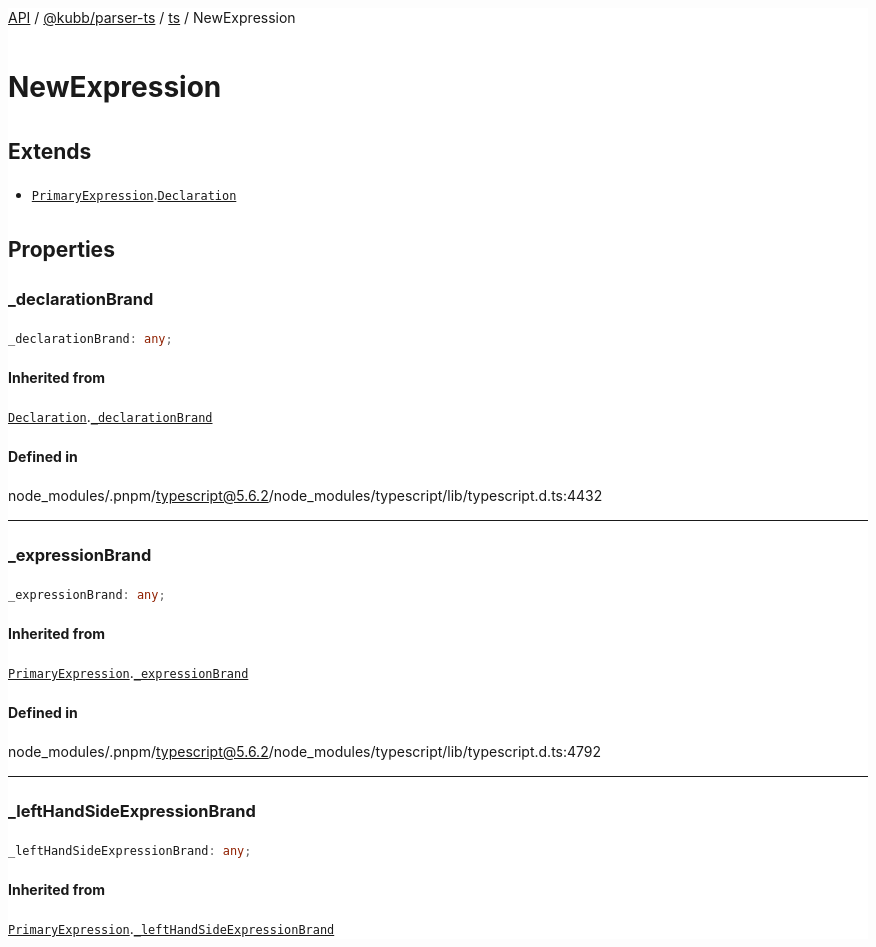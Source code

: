 [API](../../../../../packages.md) / [@kubb/parser-ts](../../../index.md) / [ts](../index.md) / NewExpression

# NewExpression

## Extends

- [`PrimaryExpression`](PrimaryExpression.md).[`Declaration`](Declaration.md)

## Properties

### \_declarationBrand

```ts
_declarationBrand: any;
```

#### Inherited from

[`Declaration`](Declaration.md).[`_declarationBrand`](Declaration.md#declarationbrand)

#### Defined in

node\_modules/.pnpm/typescript@5.6.2/node\_modules/typescript/lib/typescript.d.ts:4432

***

### \_expressionBrand

```ts
_expressionBrand: any;
```

#### Inherited from

[`PrimaryExpression`](PrimaryExpression.md).[`_expressionBrand`](PrimaryExpression.md#expressionbrand)

#### Defined in

node\_modules/.pnpm/typescript@5.6.2/node\_modules/typescript/lib/typescript.d.ts:4792

***

### \_leftHandSideExpressionBrand

```ts
_leftHandSideExpressionBrand: any;
```

#### Inherited from

[`PrimaryExpression`](PrimaryExpression.md).[`_leftHandSideExpressionBrand`](PrimaryExpression.md#lefthandsideexpressionbrand)
